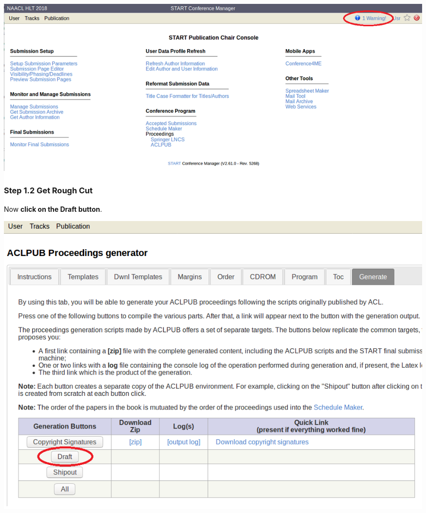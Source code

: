 ![alt text](images/start/start_warning.png "Image of 'Warning' notification in START portal.")



### Step 1.2 Get Rough Cut
Now **click on the Draft button**. 

![alt text](images/start/generate_draft.png "Image of last Generate tab view, with 'Draft' circled.")
